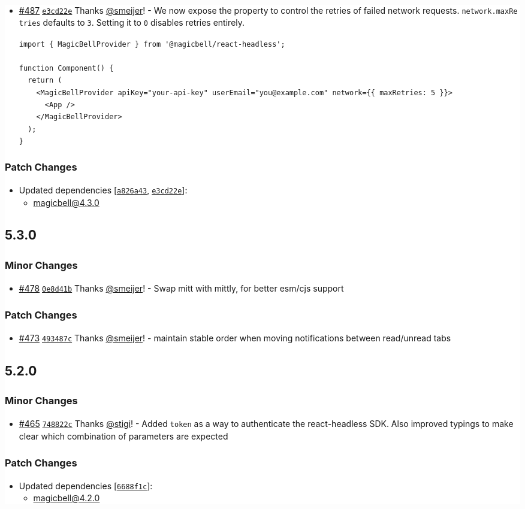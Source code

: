 - [#487](https://github.com/magicbell/magicbell-js/pull/487) [`e3cd22e`](https://github.com/magicbell/magicbell-js/commit/e3cd22e92b00aa6f64977bcb99395235dc6afdf2) Thanks [@smeijer](https://github.com/smeijer)! - We now expose the property to control the retries of failed network requests.
  `network.maxRetries` defaults to `3`. Setting it to `0` disables retries entirely.

  ```tsx
  import { MagicBellProvider } from '@magicbell/react-headless';

  function Component() {
    return (
      <MagicBellProvider apiKey="your-api-key" userEmail="you@example.com" network={{ maxRetries: 5 }}>
        <App />
      </MagicBellProvider>
    );
  }
  ```

### Patch Changes

- Updated dependencies [[`a826a43`](https://github.com/magicbell/magicbell-js/commit/a826a4326f30905a2bdb9279db9b23be48661968), [`e3cd22e`](https://github.com/magicbell/magicbell-js/commit/e3cd22e92b00aa6f64977bcb99395235dc6afdf2)]:
  - magicbell@4.3.0

## 5.3.0

### Minor Changes

- [#478](https://github.com/magicbell/magicbell-js/pull/478) [`0e8d41b`](https://github.com/magicbell/magicbell-js/commit/0e8d41bf764fc0e904d3022e2c536407c0164f5e) Thanks [@smeijer](https://github.com/smeijer)! - Swap mitt with mittly, for better esm/cjs support

### Patch Changes

- [#473](https://github.com/magicbell/magicbell-js/pull/473) [`493487c`](https://github.com/magicbell/magicbell-js/commit/493487c0f0e1debda0953a03126791ed1cec40f2) Thanks [@smeijer](https://github.com/smeijer)! - maintain stable order when moving notifications between read/unread tabs

## 5.2.0

### Minor Changes

- [#465](https://github.com/magicbell/magicbell-js/pull/465) [`748822c`](https://github.com/magicbell/magicbell-js/commit/748822ca48d48f9361364f78ce26e819cfa28d80) Thanks [@stigi](https://github.com/stigi)! - Added `token` as a way to authenticate the react-headless SDK. Also improved typings to make clear which combination of parameters are expected

### Patch Changes

- Updated dependencies [[`6688f1c`](https://github.com/magicbell/magicbell-js/commit/6688f1ced10daa74d4953042fe7de12554d88156)]:
  - magicbell@4.2.0
